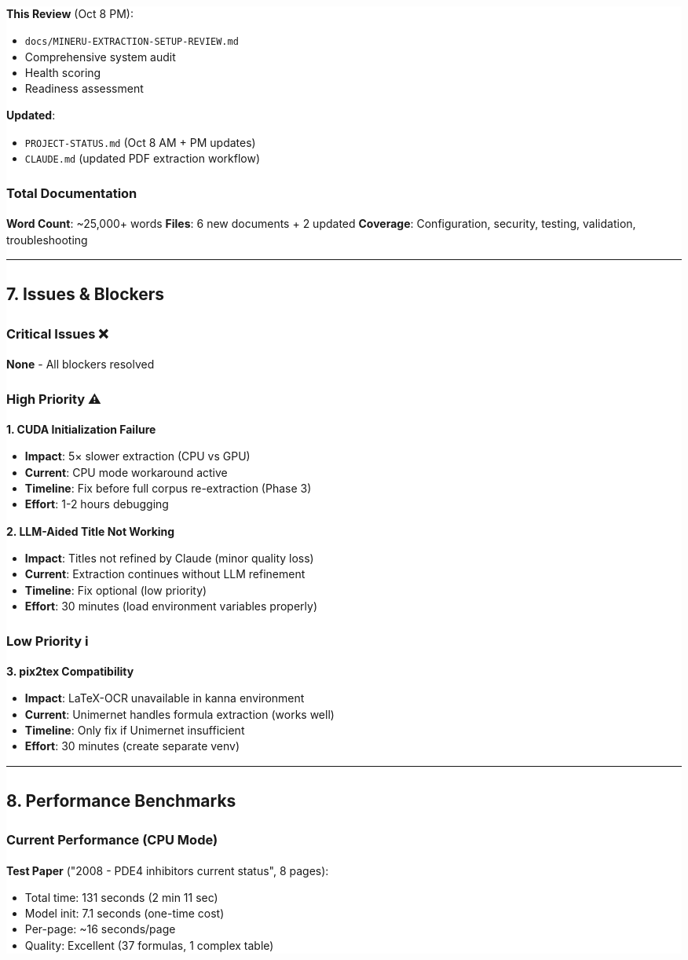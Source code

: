 **This Review** (Oct 8 PM):
- `docs/MINERU-EXTRACTION-SETUP-REVIEW.md`
- Comprehensive system audit
- Health scoring
- Readiness assessment

**Updated**:
- `PROJECT-STATUS.md` (Oct 8 AM + PM updates)
- `CLAUDE.md` (updated PDF extraction workflow)

### Total Documentation
**Word Count**: ~25,000+ words
**Files**: 6 new documents + 2 updated
**Coverage**: Configuration, security, testing, validation, troubleshooting

---

## 7. Issues & Blockers

### Critical Issues ❌
**None** - All blockers resolved

### High Priority ⚠️

**1. CUDA Initialization Failure**
- **Impact**: 5× slower extraction (CPU vs GPU)
- **Current**: CPU mode workaround active
- **Timeline**: Fix before full corpus re-extraction (Phase 3)
- **Effort**: 1-2 hours debugging

**2. LLM-Aided Title Not Working**
- **Impact**: Titles not refined by Claude (minor quality loss)
- **Current**: Extraction continues without LLM refinement
- **Timeline**: Fix optional (low priority)
- **Effort**: 30 minutes (load environment variables properly)

### Low Priority ℹ️

**3. pix2tex Compatibility**
- **Impact**: LaTeX-OCR unavailable in kanna environment
- **Current**: Unimernet handles formula extraction (works well)
- **Timeline**: Only fix if Unimernet insufficient
- **Effort**: 30 minutes (create separate venv)

---

## 8. Performance Benchmarks

### Current Performance (CPU Mode)

**Test Paper** ("2008 - PDE4 inhibitors current status", 8 pages):
- Total time: 131 seconds (2 min 11 sec)
- Model init: 7.1 seconds (one-time cost)
- Per-page: ~16 seconds/page
- Quality: Excellent (37 formulas, 1 complex table)
